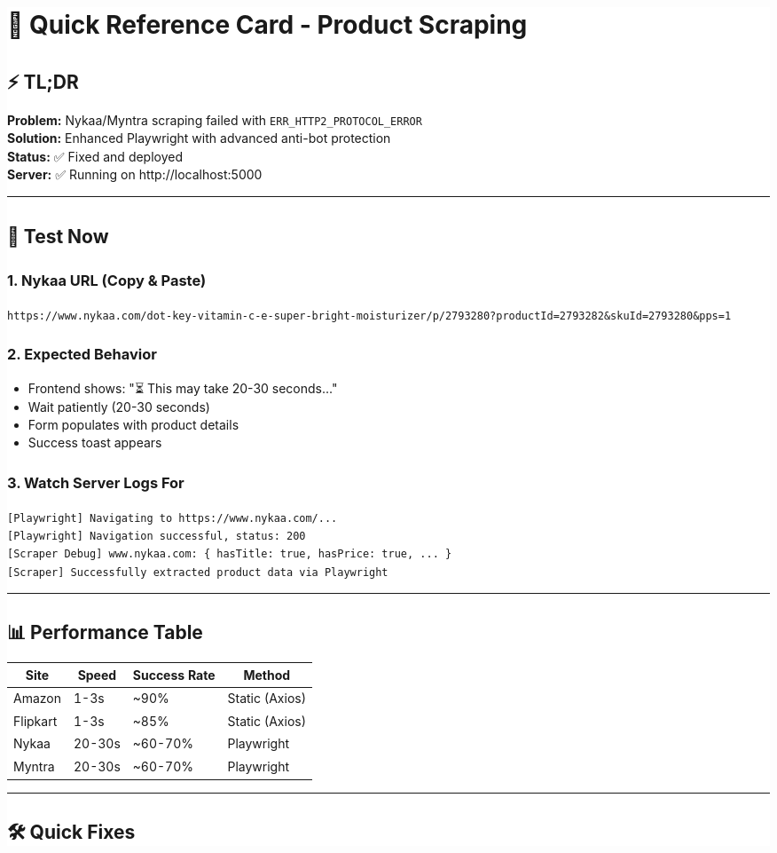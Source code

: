 # 🚀 Quick Reference Card - Product Scraping

## ⚡ TL;DR

**Problem:** Nykaa/Myntra scraping failed with `ERR_HTTP2_PROTOCOL_ERROR`  
**Solution:** Enhanced Playwright with advanced anti-bot protection  
**Status:** ✅ Fixed and deployed  
**Server:** ✅ Running on http://localhost:5000

---

## 🎯 Test Now

### 1. Nykaa URL (Copy & Paste)
```
https://www.nykaa.com/dot-key-vitamin-c-e-super-bright-moisturizer/p/2793280?productId=2793282&skuId=2793280&pps=1
```

### 2. Expected Behavior
- Frontend shows: "⏳ This may take 20-30 seconds..."
- Wait patiently (20-30 seconds)
- Form populates with product details
- Success toast appears

### 3. Watch Server Logs For
```
[Playwright] Navigating to https://www.nykaa.com/...
[Playwright] Navigation successful, status: 200
[Scraper Debug] www.nykaa.com: { hasTitle: true, hasPrice: true, ... }
[Scraper] Successfully extracted product data via Playwright
```

---

## 📊 Performance Table

| Site | Speed | Success Rate | Method |
|------|-------|--------------|--------|
| Amazon | 1-3s | ~90% | Static (Axios) |
| Flipkart | 1-3s | ~85% | Static (Axios) |
| Nykaa | 20-30s | ~60-70% | Playwright |
| Myntra | 20-30s | ~60-70% | Playwright |

---

## 🛠️ Quick Fixes
